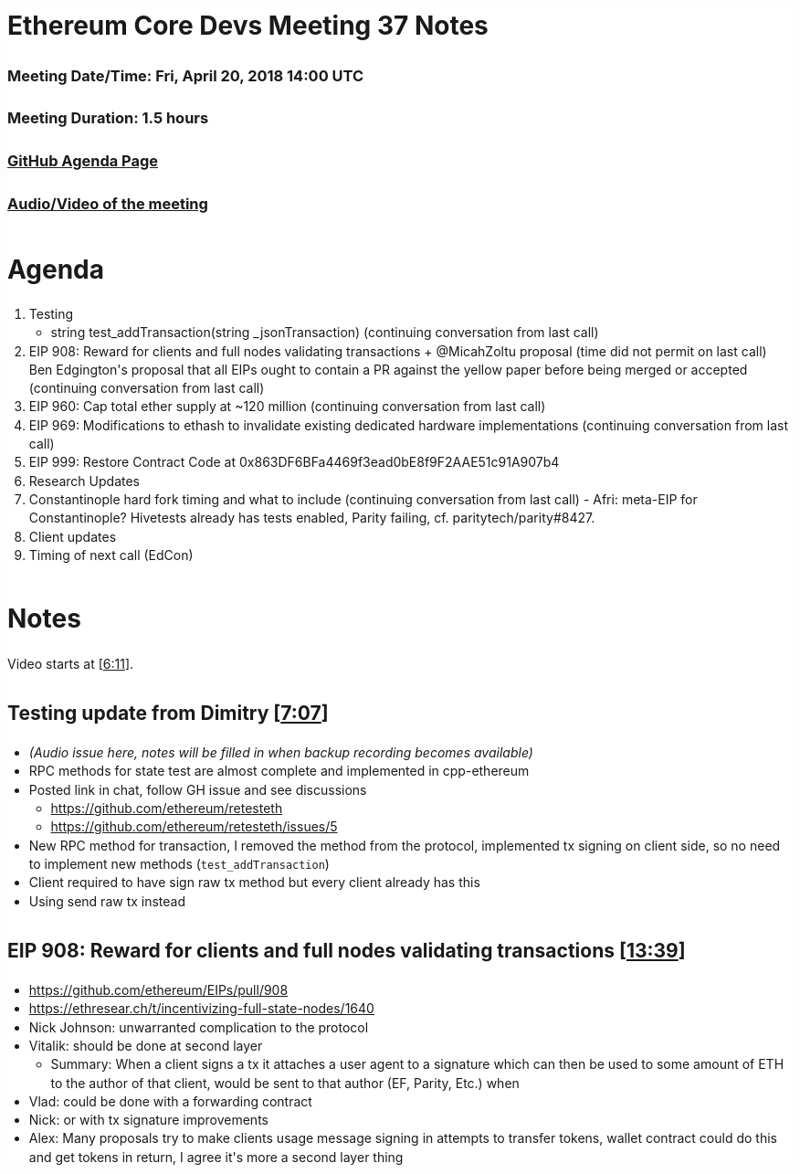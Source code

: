 # Ethereum Core Devs Meeting 37 Notes
### Meeting Date/Time: Fri, April 20, 2018 14:00 UTC
### Meeting Duration: 1.5 hours
### [GitHub Agenda Page](https://github.com/ethereum/pm/issues/37)
### [Audio/Video of the meeting](https://www.youtube.com/watch?v=vKumx5CIA-k)

# Agenda

1. Testing
    * string test_addTransaction(string _jsonTransaction) (continuing conversation from last call)
3. EIP 908: Reward for clients and full nodes validating transactions + @MicahZoltu proposal (time did not permit on last call)
Ben Edgington's proposal that all EIPs ought to contain a PR against the yellow paper before being merged or accepted (continuing conversation from last call)
1. EIP 960: Cap total ether supply at ~120 million (continuing conversation from last call)
1. EIP 969: Modifications to ethash to invalidate existing dedicated hardware implementations (continuing conversation from last call)
1. EIP 999: Restore Contract Code at 0x863DF6BFa4469f3ead0bE8f9F2AAE51c91A907b4
1. Research Updates
1. Constantinople hard fork timing and what to include (continuing conversation from last call) - Afri: meta-EIP for Constantinople? Hivetests already has tests enabled, Parity failing, cf. paritytech/parity#8427.
1. Client updates
1. Timing of next call (EdCon)

# Notes

Video starts at [[6:11](https://youtu.be/vKumx5CIA-k?t=6m11s)].

## Testing update from Dimitry [[7:07](https://youtu.be/vKumx5CIA-k?t=7m7s)]
* _(Audio issue here, notes will be filled in when backup recording becomes available)_
* RPC methods for state test are almost complete and implemented in cpp-ethereum
* Posted link in chat, follow GH issue and see discussions
    * https://github.com/ethereum/retesteth
    * https://github.com/ethereum/retesteth/issues/5
* New RPC method for transaction, I removed the method from the protocol, implemented tx signing on client side, so no need to implement new methods (`test_addTransaction`)
* Client required to have sign raw tx method but every client already has this
* Using send raw tx instead

## EIP 908: Reward for clients and full nodes validating transactions [[13:39](https://youtu.be/vKumx5CIA-k?t=13m39s)]
* https://github.com/ethereum/EIPs/pull/908
* https://ethresear.ch/t/incentivizing-full-state-nodes/1640
* Nick Johnson: unwarranted complication to the protocol
* Vitalik: should be done at second layer
    * Summary: When a client signs a tx it attaches a user agent to a signature which can then be used to some amount of ETH to the author of that client, would be sent to that author (EF, Parity, Etc.) when 
* Vlad: could be done with a forwarding contract
* Nick: or with tx signature improvements
* Alex: Many proposals try to make clients usage message signing in attempts to transfer tokens, wallet contract could do this and get tokens in return, I agree it's more a second layer thing